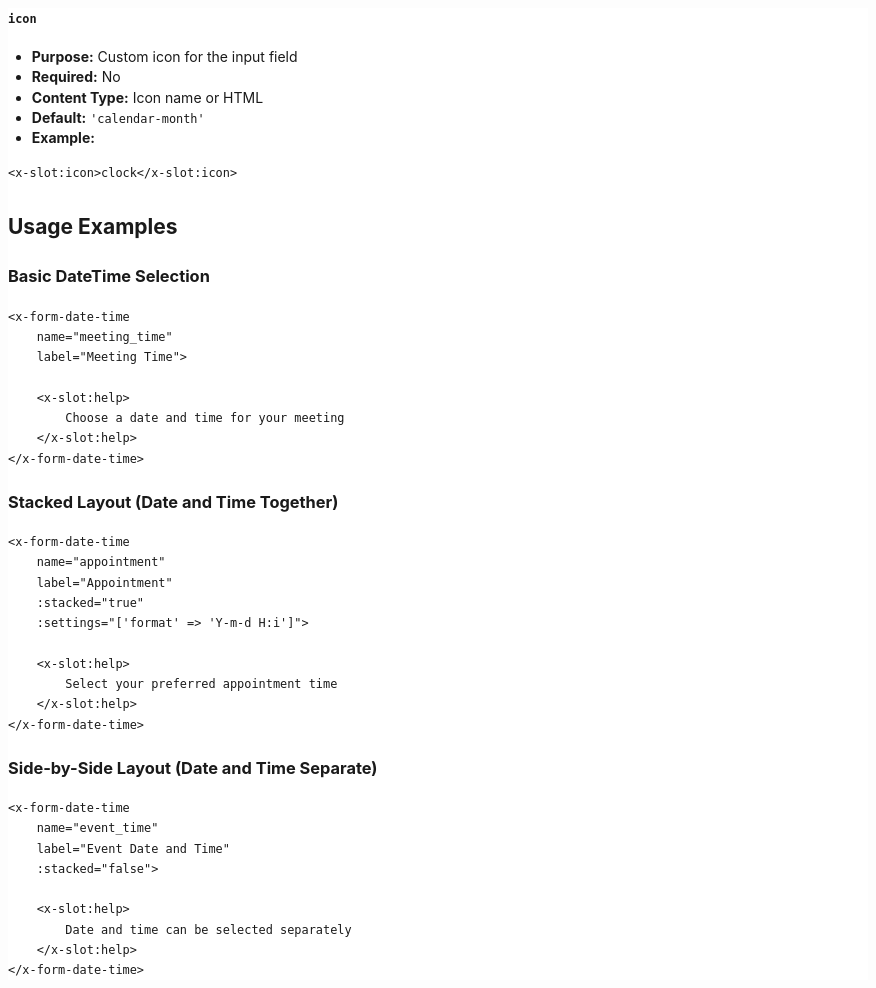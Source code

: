 #### `icon`
- **Purpose:** Custom icon for the input field
- **Required:** No
- **Content Type:** Icon name or HTML
- **Default:** `'calendar-month'`
- **Example:**
```blade
<x-slot:icon>clock</x-slot:icon>
```

## Usage Examples

### Basic DateTime Selection
```blade
<x-form-date-time 
    name="meeting_time" 
    label="Meeting Time">
    
    <x-slot:help>
        Choose a date and time for your meeting
    </x-slot:help>
</x-form-date-time>
```

### Stacked Layout (Date and Time Together)
```blade
<x-form-date-time 
    name="appointment" 
    label="Appointment"
    :stacked="true"
    :settings="['format' => 'Y-m-d H:i']">
    
    <x-slot:help>
        Select your preferred appointment time
    </x-slot:help>
</x-form-date-time>
```

### Side-by-Side Layout (Date and Time Separate)
```blade
<x-form-date-time 
    name="event_time" 
    label="Event Date and Time"
    :stacked="false">
    
    <x-slot:help>
        Date and time can be selected separately
    </x-slot:help>
</x-form-date-time>
```
